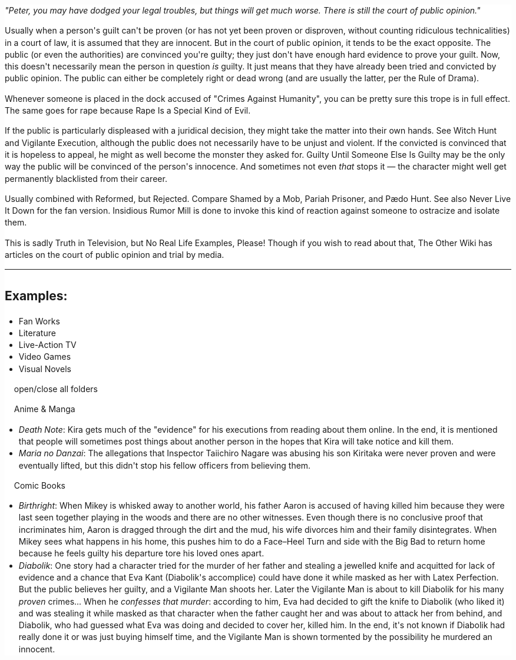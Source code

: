_"Peter, you may have dodged your legal troubles, but things will get much worse. There is still the court of public opinion."_

Usually when a person's guilt can't be proven (or has not yet been proven or disproven, without counting ridiculous technicalities) in a court of law, it is assumed that they are innocent. But in the court of public opinion, it tends to be the exact opposite. The public (or even the authorities) are convinced you're guilty; they just don't have enough hard evidence to prove your guilt. Now, this doesn't necessarily mean the person in question _is_ guilty. It just means that they have already been tried and convicted by public opinion. The public can either be completely right or dead wrong (and are usually the latter, per the Rule of Drama).

Whenever someone is placed in the dock accused of "Crimes Against Humanity", you can be pretty sure this trope is in full effect. The same goes for rape because Rape Is a Special Kind of Evil.

If the public is particularly displeased with a juridical decision, they might take the matter into their own hands. See Witch Hunt and Vigilante Execution, although the public does not necessarily have to be unjust and violent. If the convicted is convinced that it is hopeless to appeal, he might as well become the monster they asked for. Guilty Until Someone Else Is Guilty may be the only way the public will be convinced of the person's innocence. And sometimes not even _that_ stops it — the character might well get permanently blacklisted from their career.

Usually combined with Reformed, but Rejected. Compare Shamed by a Mob, Pariah Prisoner, and Pædo Hunt. See also Never Live It Down for the fan version. Insidious Rumor Mill is done to invoke this kind of reaction against someone to ostracize and isolate them.

This is sadly Truth in Television, but No Real Life Examples, Please! Though if you wish to read about that, The Other Wiki has articles on the court of public opinion and trial by media.

___

## Examples:

-   Fan Works
-   Literature
-   Live-Action TV
-   Video Games
-   Visual Novels

    open/close all folders 

    Anime & Manga 

-   _Death Note_: Kira gets much of the "evidence" for his executions from reading about them online. In the end, it is mentioned that people will sometimes post things about another person in the hopes that Kira will take notice and kill them.
-   _Maria no Danzai_: The allegations that Inspector Taiichiro Nagare was abusing his son Kiritaka were never proven and were eventually lifted, but this didn't stop his fellow officers from believing them.

    Comic Books 

-   _Birthright_: When Mikey is whisked away to another world, his father Aaron is accused of having killed him because they were last seen together playing in the woods and there are no other witnesses. Even though there is no conclusive proof that incriminates him, Aaron is dragged through the dirt and the mud, his wife divorces him and their family disintegrates. When Mikey sees what happens in his home, this pushes him to do a Face–Heel Turn and side with the Big Bad to return home because he feels guilty his departure tore his loved ones apart.
-   _Diabolik_: One story had a character tried for the murder of her father and stealing a jewelled knife and acquitted for lack of evidence and a chance that Eva Kant (Diabolik's accomplice) could have done it while masked as her with Latex Perfection. But the public believes her guilty, and a Vigilante Man shoots her. Later the Vigilante Man is about to kill Diabolik for his many _proven_ crimes... When he _confesses that murder_: according to him, Eva had decided to gift the knife to Diabolik (who liked it) and was stealing it while masked as that character when the father caught her and was about to attack her from behind, and Diabolik, who had guessed what Eva was doing and decided to cover her, killed him. In the end, it's not known if Diabolik had really done it or was just buying himself time, and the Vigilante Man is shown tormented by the possibility he murdered an innocent.